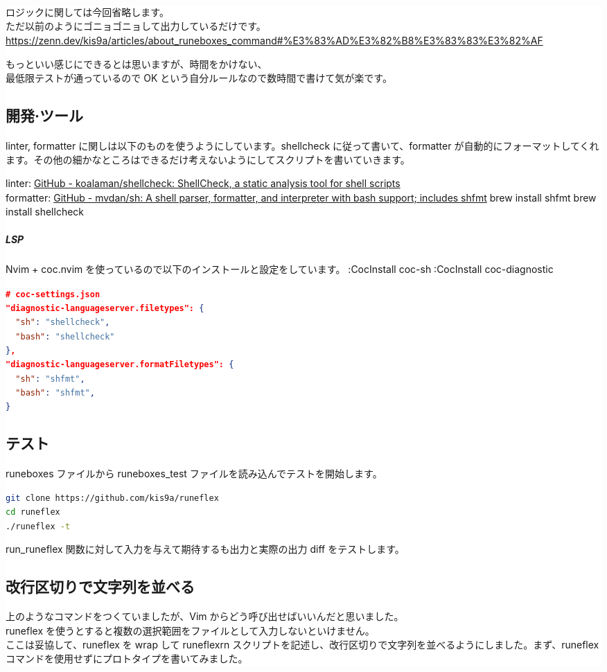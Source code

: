 ロジックに関しては今回省略します。  
ただ以前のようにゴニョゴニョして出力しているだけです。  
<https://zenn.dev/kis9a/articles/about_runeboxes_command#%E3%83%AD%E3%82%B8%E3%83%83%E3%82%AF>

もっといい感じにできるとは思いますが、時間をかけない、  
最低限テストが通っているので OK という自分ルールなので数時間で書けて気が楽です。

## 開発·ツール

linter, formatter に関しは以下のものを使うようにしています。shellcheck に従って書いて、formatter が自動的にフォーマットしてくれます。その他の細かなところはできるだけ考えないようにしてスクリプトを書いていきます。

linter: [GitHub - koalaman/shellcheck: ShellCheck, a static analysis tool for shell scripts](https://github.com/koalaman/shellcheck)  
formatter: [GitHub - mvdan/sh: A shell parser, formatter, and interpreter with bash support; includes shfmt](https://github.com/mvdan/sh)
brew install shfmt
brew install shellcheck

##### LSP

Nvim + coc.nvim を使っているので以下のインストールと設定をしています。
:CocInstall coc-sh
:CocInstall coc-diagnostic

```json
# coc-settings.json
"diagnostic-languageserver.filetypes": {
  "sh": "shellcheck",
  "bash": "shellcheck"
},
"diagnostic-languageserver.formatFiletypes": {
  "sh": "shfmt",
  "bash": "shfmt",
}
```

## テスト

runeboxes ファイルから runeboxes_test ファイルを読み込んでテストを開始します。

```bash
git clone https://github.com/kis9a/runeflex
cd runeflex
./runeflex -t
```

run_runeflex 関数に対して入力を与えて期待するも出力と実際の出力 diff をテストします。

## 改行区切りで文字列を並べる

上のようなコマンドをつくていましたが、Vim からどう呼び出せばいいんだと思いました。  
runeflex を使うとすると複数の選択範囲をファイルとして入力しないといけません。  
ここは妥協して、runeflex を wrap して runeflexrn スクリプトを記述し、改行区切りで文字列を並べるようにしました。まず、runeflex コマンドを使用せずにプロトタイプを書いてみました。
